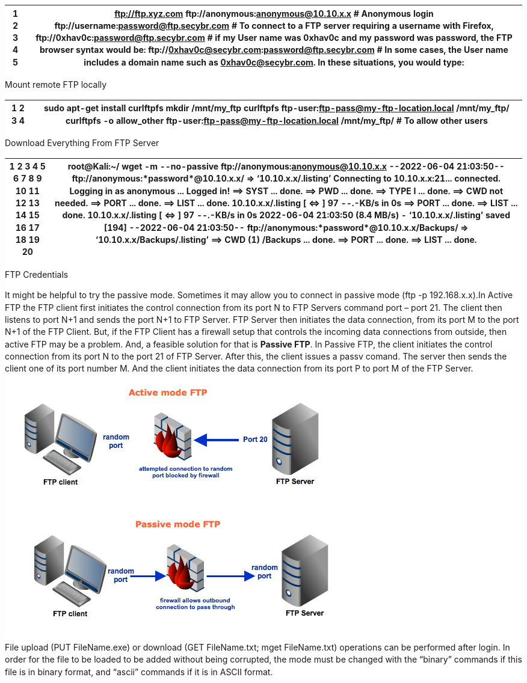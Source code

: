 | 1 2 3 4 5  | ftp://ftp.xyz.com  ftp://anonymous:anonymous@10.10.x.x \# Anonymous login ftp://username:password@ftp.secybr.com \# To connect to a FTP server requiring a username with Firefox, ftp://0xhav0c:password@ftp.secybr.com \# if my User name was 0xhav0c and my password was password, the FTP browser syntax would be: ftp://0xhav0c@secybr.com:password@ftp.secybr.com \# In some cases, the User name includes a domain name such as 0xhav0c@secybr.com. In these situations, you would type:  |
|------------|-------------------------------------------------------------------------------------------------------------------------------------------------------------------------------------------------------------------------------------------------------------------------------------------------------------------------------------------------------------------------------------------------------------------------------------------------------------------------------------------------|

Mount remote FTP locally

| 1 2 3 4  | sudo apt-get install curlftpfs mkdir /mnt/my_ftp curlftpfs ftp-user:ftp-pass@my-ftp-location.local /mnt/my_ftp/ curlftpfs -o allow_other ftp-user:ftp-pass@my-ftp-location.local /mnt/my_ftp/ \# To allow other users  |
|----------|------------------------------------------------------------------------------------------------------------------------------------------------------------------------------------------------------------------------|

Download Everything From FTP Server

| 1 2 3 4 5 6 7 8 9 10 11 12 13 14 15 16 17 18 19 20  | root@Kali:\~/ wget -m --no-passive ftp://anonymous:anonymous@10.10.x.x  --2022-06-04 21:03:50--  ftp://anonymous:\*password\*@10.10.x.x/   =\> ‘10.10.x.x/.listing’  Connecting to 10.10.x.x:21... connected.  Logging in as anonymous ... Logged in!  ==\> SYST ... done. ==\> PWD ... done.  ==\> TYPE I ... done. ==\> CWD not needed.  ==\> PORT ... done. ==\> LIST ... done.  10.10.x.x/.listing [ \<=\> ] 97 --.-KB/s in 0s  ==\> PORT ... done. ==\> LIST ... done.  10.10.x.x/.listing [ \<=\> ] 97 --.-KB/s in 0s  2022-06-04 21:03:50 (8.4 MB/s) - ‘10.10.x.x/.listing’ saved [194]  --2022-06-04 21:03:50--  ftp://anonymous:\*password\*@10.10.x.x/Backups/   =\> ‘10.10.x.x/Backups/.listing’  ==\> CWD (1) /Backups ... done.  ==\> PORT ... done. ==\> LIST ... done.  |
|-----------------------------------------------------|----------------------------------------------------------------------------------------------------------------------------------------------------------------------------------------------------------------------------------------------------------------------------------------------------------------------------------------------------------------------------------------------------------------------------------------------------------------------------------------------------------------------------------------------------------------------------------------------------------------------------------------------------------------------------------------------------------------------------------------------------------------------------------------|

FTP Credentials

It might be helpful to try the passive mode. Sometimes it may allow you to connect in passive mode (ftp -p 192.168.x.x).In Active FTP the FTP client first initiates the control connection from its port N to FTP Servers command port – port 21. The client then listens to port N+1 and sends the port N+1 to FTP Server. FTP Server then initiates the data connection, from its port M to the port N+1 of the FTP Client. But, if the FTP Client has a firewall setup that controls the incoming data connections from outside, then active FTP may be a problem. And, a feasible solution for that is **Passive FTP**. In Passive FTP, the client initiates the control connection from its port N to the port 21 of FTP Server. After this, the client issues a passv comand. The server then sends the client one of its port number M. And the client initiates the data connection from its port P to port M of the FTP Server.

![Untitled](media/86c14feb80962c19b765312eb5519f7f.png)

![Untitled](media/4b8a58151e6e8aa6f62adf4f79015700.png)

File upload (PUT FileName.exe) or download (GET FileName.txt; mget FileName.txt) operations can be performed after login. In order for the file to be loaded to be added without being corrupted, the mode must be changed with the “binary” commands if this file is in binary format, and “ascii” commands if it is in ASCII format.
